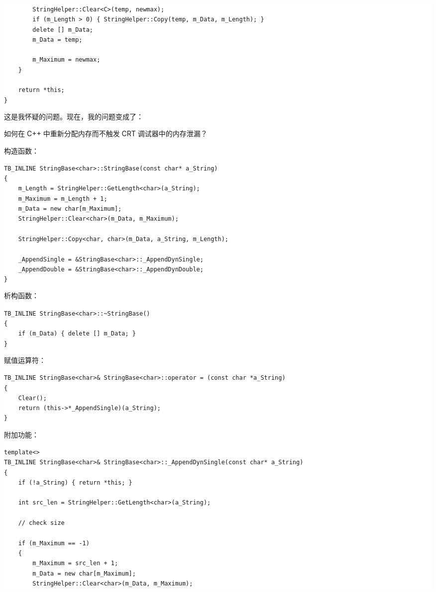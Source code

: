 ```
        StringHelper::Clear<C>(temp, newmax);
        if (m_Length > 0) { StringHelper::Copy(temp, m_Data, m_Length); }
        delete [] m_Data;
        m_Data = temp;

        m_Maximum = newmax;
    }

    return *this;
} 
```

这是我怀疑的问题。现在，我的问题变成了：

如何在 C++ 中重新分配内存而不触发 CRT 调试器中的内存泄漏？

构造函数：

```
TB_INLINE StringBase<char>::StringBase(const char* a_String)
{
    m_Length = StringHelper::GetLength<char>(a_String);
    m_Maximum = m_Length + 1;
    m_Data = new char[m_Maximum];
    StringHelper::Clear<char>(m_Data, m_Maximum);

    StringHelper::Copy<char, char>(m_Data, a_String, m_Length);

    _AppendSingle = &StringBase<char>::_AppendDynSingle;
    _AppendDouble = &StringBase<char>::_AppendDynDouble;
} 
```

析构函数：

```
TB_INLINE StringBase<char>::~StringBase()
{
    if (m_Data) { delete [] m_Data; }
} 
```

赋值运算符：

```
TB_INLINE StringBase<char>& StringBase<char>::operator = (const char *a_String)
{
    Clear();
    return (this->*_AppendSingle)(a_String);
} 
```

附加功能：

```
template<>
TB_INLINE StringBase<char>& StringBase<char>::_AppendDynSingle(const char* a_String)
{
    if (!a_String) { return *this; }

    int src_len = StringHelper::GetLength<char>(a_String);

    // check size

    if (m_Maximum == -1)
    {
        m_Maximum = src_len + 1;
        m_Data = new char[m_Maximum];
        StringHelper::Clear<char>(m_Data, m_Maximum);
```